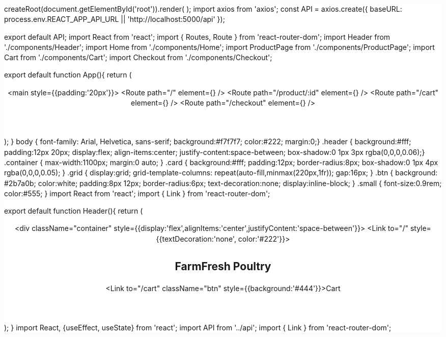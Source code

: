 createRoot(document.getElementById('root')).render(
  <BrowserRouter><App/></BrowserRouter>
);
import axios from 'axios';
const API = axios.create({ baseURL: process.env.REACT_APP_API_URL || 'http://localhost:5000/api' });

export default API;
import React from 'react';
import { Routes, Route } from 'react-router-dom';
import Header from './components/Header';
import Home from './components/Home';
import ProductPage from './components/ProductPage';
import Cart from './components/Cart';
import Checkout from './components/Checkout';

export default function App(){
  return (
    <div>
      <Header />
      <main style={{padding:'20px'}}>
        <Routes>
          <Route path="/" element={<Home/>} />
          <Route path="/product/:id" element={<ProductPage/>} />
          <Route path="/cart" element={<Cart/>} />
          <Route path="/checkout" element={<Checkout/>} />
        </Routes>
      </main>
    </div>
  );
}
body { font-family: Arial, Helvetica, sans-serif; background:#f7f7f7; color:#222; margin:0;}
.header { background:#fff; padding:12px 20px; display:flex; align-items:center; justify-content:space-between; box-shadow:0 1px 3px rgba(0,0,0,0.06);}
.container { max-width:1100px; margin:0 auto; }
.card { background:#fff; padding:12px; border-radius:8px; box-shadow:0 1px 4px rgba(0,0,0,0.05); }
.grid { display:grid; grid-template-columns: repeat(auto-fill,minmax(220px,1fr)); gap:16px; }
.btn { background: #2b7a0b; color:white; padding:8px 12px; border-radius:6px; text-decoration:none; display:inline-block; }
.small { font-size:0.9rem; color:#555; }
import React from 'react';
import { Link } from 'react-router-dom';

export default function Header(){
  return (
    <header className="header">
      <div className="container" style={{display:'flex',alignItems:'center',justifyContent:'space-between'}}>
        <Link to="/" style={{textDecoration:'none', color:'#222'}}><h2>FarmFresh Poultry</h2></Link>
        <div>
          <Link to="/cart" className="btn" style={{background:'#444'}}>Cart</Link>
        </div>
      </div>
    </header>
  );
}
import React, {useEffect, useState} from 'react';
import API from '../api';
import { Link } from 'react-router-dom';
